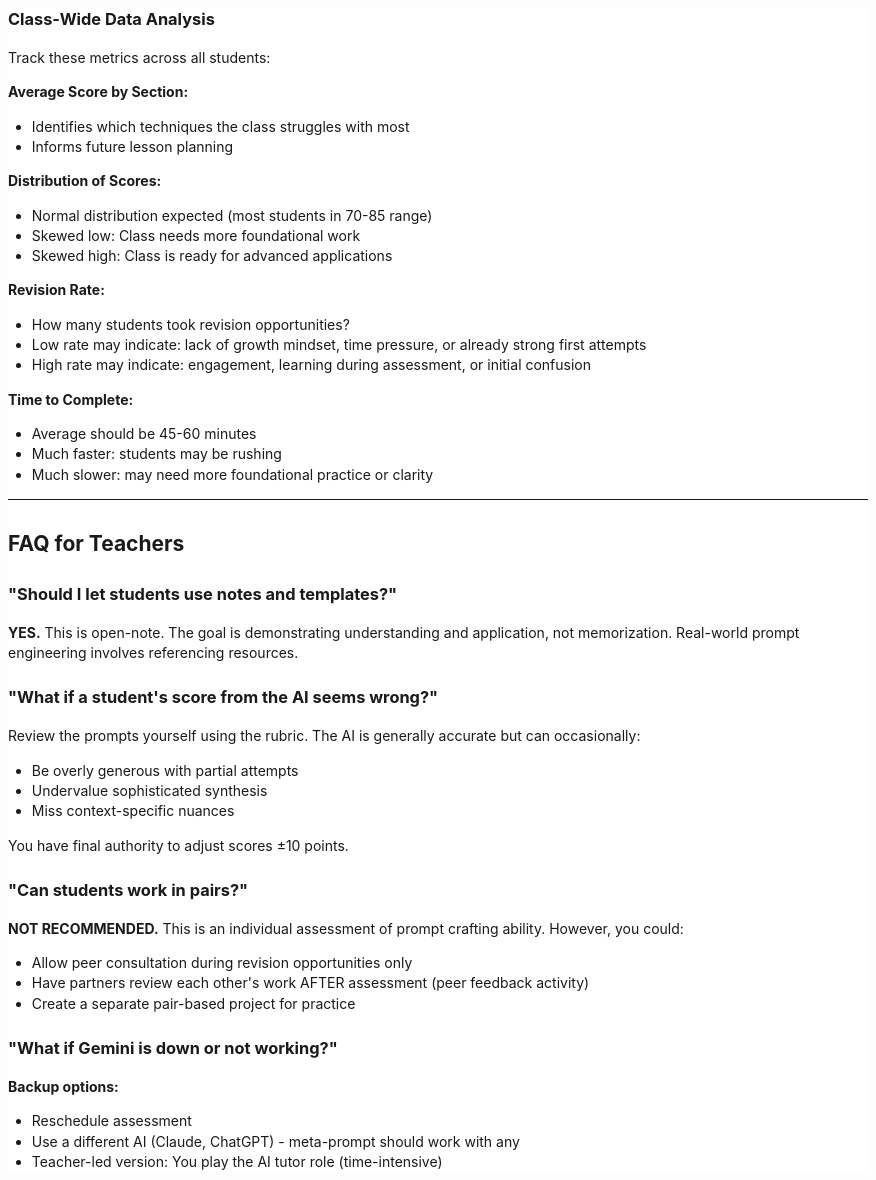 ### Class-Wide Data Analysis

Track these metrics across all students:

**Average Score by Section:**
- Identifies which techniques the class struggles with most
- Informs future lesson planning

**Distribution of Scores:**
- Normal distribution expected (most students in 70-85 range)
- Skewed low: Class needs more foundational work
- Skewed high: Class is ready for advanced applications

**Revision Rate:**
- How many students took revision opportunities?
- Low rate may indicate: lack of growth mindset, time pressure, or already strong first attempts
- High rate may indicate: engagement, learning during assessment, or initial confusion

**Time to Complete:**
- Average should be 45-60 minutes
- Much faster: students may be rushing
- Much slower: may need more foundational practice or clarity

---

## FAQ for Teachers

### "Should I let students use notes and templates?"

**YES.** This is open-note. The goal is demonstrating understanding and application, not memorization. Real-world prompt engineering involves referencing resources.

### "What if a student's score from the AI seems wrong?"

Review the prompts yourself using the rubric. The AI is generally accurate but can occasionally:
- Be overly generous with partial attempts
- Undervalue sophisticated synthesis
- Miss context-specific nuances

You have final authority to adjust scores ±10 points.

### "Can students work in pairs?"

**NOT RECOMMENDED.** This is an individual assessment of prompt crafting ability. However, you could:
- Allow peer consultation during revision opportunities only
- Have partners review each other's work AFTER assessment (peer feedback activity)
- Create a separate pair-based project for practice

### "What if Gemini is down or not working?"

**Backup options:**
- Reschedule assessment
- Use a different AI (Claude, ChatGPT) - meta-prompt should work with any
- Teacher-led version: You play the AI tutor role (time-intensive)

